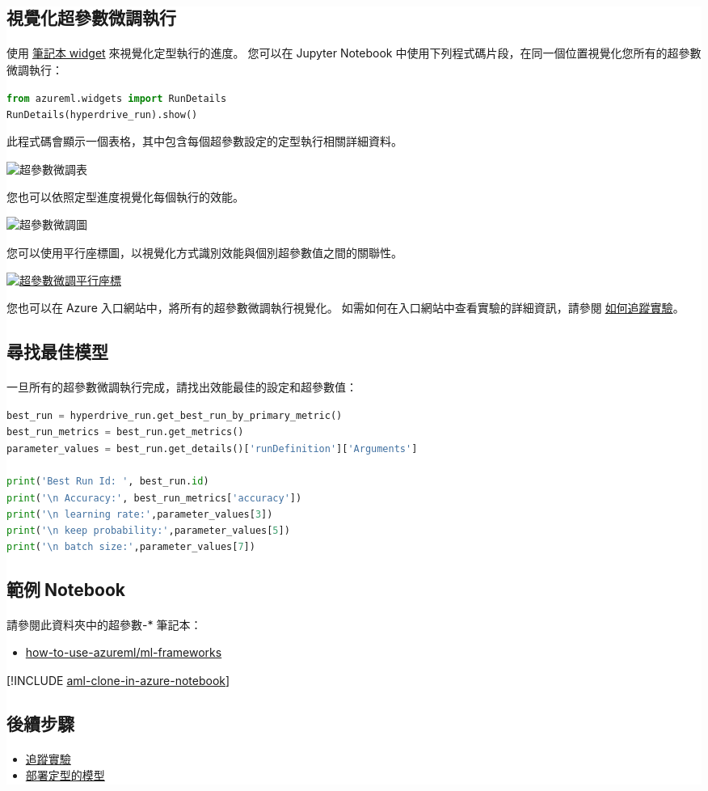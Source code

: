 ## <a name="visualize-hyperparameter-tuning-runs"></a>視覺化超參數微調執行

使用 [筆記本 widget](/python/api/azureml-widgets/azureml.widgets.rundetails?preserve-view=true&view=azure-ml-py) 來視覺化定型執行的進度。 您可以在 Jupyter Notebook 中使用下列程式碼片段，在同一個位置視覺化您所有的超參數微調執行：

```Python
from azureml.widgets import RunDetails
RunDetails(hyperdrive_run).show()
```

此程式碼會顯示一個表格，其中包含每個超參數設定的定型執行相關詳細資料。

![超參數微調表](./media/how-to-tune-hyperparameters/hyperparameter-tuning-table.png)

您也可以依照定型進度視覺化每個執行的效能。 

![超參數微調圖](./media/how-to-tune-hyperparameters/hyperparameter-tuning-plot.png)

您可以使用平行座標圖，以視覺化方式識別效能與個別超參數值之間的關聯性。 

[![超參數微調平行座標](./media/how-to-tune-hyperparameters/hyperparameter-tuning-parallel-coordinates.png)](media/how-to-tune-hyperparameters/hyperparameter-tuning-parallel-coordinates-expanded.png)

您也可以在 Azure 入口網站中，將所有的超參數微調執行視覺化。 如需如何在入口網站中查看實驗的詳細資訊，請參閱 [如何追蹤實驗](how-to-monitor-view-training-logs.md#view-the-experiment-in-the-web-portal)。

## <a name="find-the-best-model"></a>尋找最佳模型

一旦所有的超參數微調執行完成，請找出效能最佳的設定和超參數值：

```Python
best_run = hyperdrive_run.get_best_run_by_primary_metric()
best_run_metrics = best_run.get_metrics()
parameter_values = best_run.get_details()['runDefinition']['Arguments']

print('Best Run Id: ', best_run.id)
print('\n Accuracy:', best_run_metrics['accuracy'])
print('\n learning rate:',parameter_values[3])
print('\n keep probability:',parameter_values[5])
print('\n batch size:',parameter_values[7])
```

## <a name="sample-notebook"></a>範例 Notebook

請參閱此資料夾中的超參數-* 筆記本：
* [how-to-use-azureml/ml-frameworks](https://github.com/Azure/MachineLearningNotebooks/tree/master/how-to-use-azureml/ml-frameworks)

[!INCLUDE [aml-clone-in-azure-notebook](../../includes/aml-clone-for-examples.md)]

## <a name="next-steps"></a>後續步驟
* [追蹤實驗](how-to-track-experiments.md)
* [部署定型的模型](how-to-deploy-and-where.md)